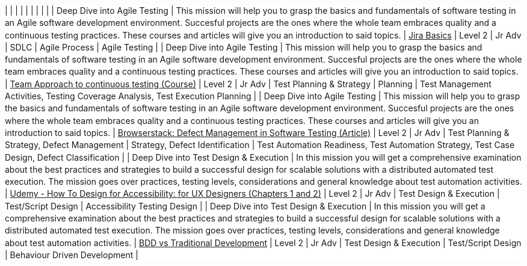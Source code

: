 |                                                              |                                                                                                                                                                                                                                                                                                                                                                                                                                                                                             |                                                                                                                                                                                     |         |        |                                             |                                                 |                                                                                                     |
| Deep Dive into Agile Testing                                 | This mission will help you to grasp the basics and fundamentals of software testing in an Agile software development environment. Succesful projects are the ones where the whole team embraces quality and a continuous testing practices. These courses and articles will give you an introduction to said topics.                                                                                                                                                                        | [Jira Basics](https://www.atlassian.com/agile/tutorials/how-to-do-scrum-with-jira-software)                                                                                         | Level 2 | Jr Adv | SDLC                                        | Agile Process                                   | Agile Testing                                                                                       |
| Deep Dive into Agile Testing                                 | This mission will help you to grasp the basics and fundamentals of software testing in an Agile software development environment. Succesful projects are the ones where the whole team embraces quality and a continuous testing practices. These courses and articles will give you an introduction to said topics.                                                                                                                                                                        | [Team Approach to continuous testing (Course)](https://testautomationu.applitools.com/the-whole-team-approach-to-continuous-testing/)                                               | Level 2 | Jr Adv | Test Planning & Strategy                    | Planning                                        | Test Management Activities, Testing Coverage Analysis, Test Execution Planning                      |
| Deep Dive into Agile Testing                                 | This mission will help you to grasp the basics and fundamentals of software testing in an Agile software development environment. Succesful projects are the ones where the whole team embraces quality and a continuous testing practices. These courses and articles will give you an introduction to said topics.                                                                                                                                                                        | [Browserstack: Defect Management in Software Testing (Article)](https://www.browserstack.com/guide/defect-management-in-software-testing)                                           | Level 2 | Jr Adv | Test Planning & Strategy, Defect Management | Strategy, Defect Identification                 | Test Automation Readiness, Test Automation Strategy, Test Case Design, Defect Classification        |
| Deep Dive into Test Design & Execution                       | In this mission you will get a comprehensive examination about the best practices and strategies to build a successful design for scalable solutions with a distributed automated test execution. The mission goes over practices, testing levels, considerations and general knowledge about test automation activities.                                                                                                                                                                   | [Udemy - How To Design for Accessibility: for UX Designers (Chapters 1 and 2)](https://globant.udemy.com/course/the-ux-designers-accessibility-guide/)                              | Level 2 | Jr Adv | Test Design & Execution                     | Test/Script Design                              | Accessibility Testing Design                                                                        |
| Deep Dive into Test Design & Execution                       | In this mission you will get a comprehensive examination about the best practices and strategies to build a successful design for scalable solutions with a distributed automated test execution. The mission goes over practices, testing levels, considerations and general knowledge about test automation activities.                                                                                                                                                                   | [BDD vs Traditional Development](https://www.youtube.com/watch?v=JwLhR9RI3ew)                                                                                                       | Level 2 | Jr Adv | Test Design & Execution                     | Test/Script Design                              | Behaviour Driven Development                                                                        |
